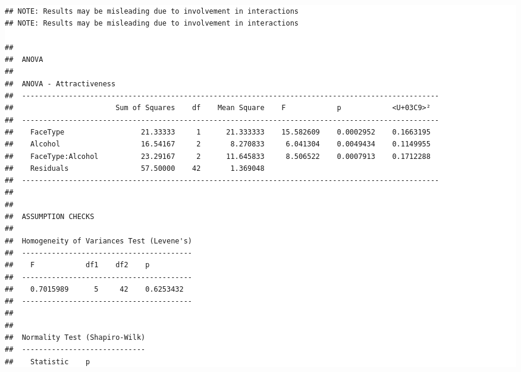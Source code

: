     ## NOTE: Results may be misleading due to involvement in interactions
    ## NOTE: Results may be misleading due to involvement in interactions

    ## 
    ##  ANOVA
    ## 
    ##  ANOVA - Attractiveness                                                                             
    ##  -------------------------------------------------------------------------------------------------- 
    ##                        Sum of Squares    df    Mean Square    F            p            <U+03C9>²          
    ##  -------------------------------------------------------------------------------------------------- 
    ##    FaceType                  21.33333     1      21.333333    15.582609    0.0002952    0.1663195   
    ##    Alcohol                   16.54167     2       8.270833     6.041304    0.0049434    0.1149955   
    ##    FaceType:Alcohol          23.29167     2      11.645833     8.506522    0.0007913    0.1712288   
    ##    Residuals                 57.50000    42       1.369048                                          
    ##  -------------------------------------------------------------------------------------------------- 
    ## 
    ## 
    ##  ASSUMPTION CHECKS
    ## 
    ##  Homogeneity of Variances Test (Levene's) 
    ##  ---------------------------------------- 
    ##    F            df1    df2    p           
    ##  ---------------------------------------- 
    ##    0.7015989      5     42    0.6253432   
    ##  ---------------------------------------- 
    ## 
    ## 
    ##  Normality Test (Shapiro-Wilk) 
    ##  ----------------------------- 
    ##    Statistic    p           